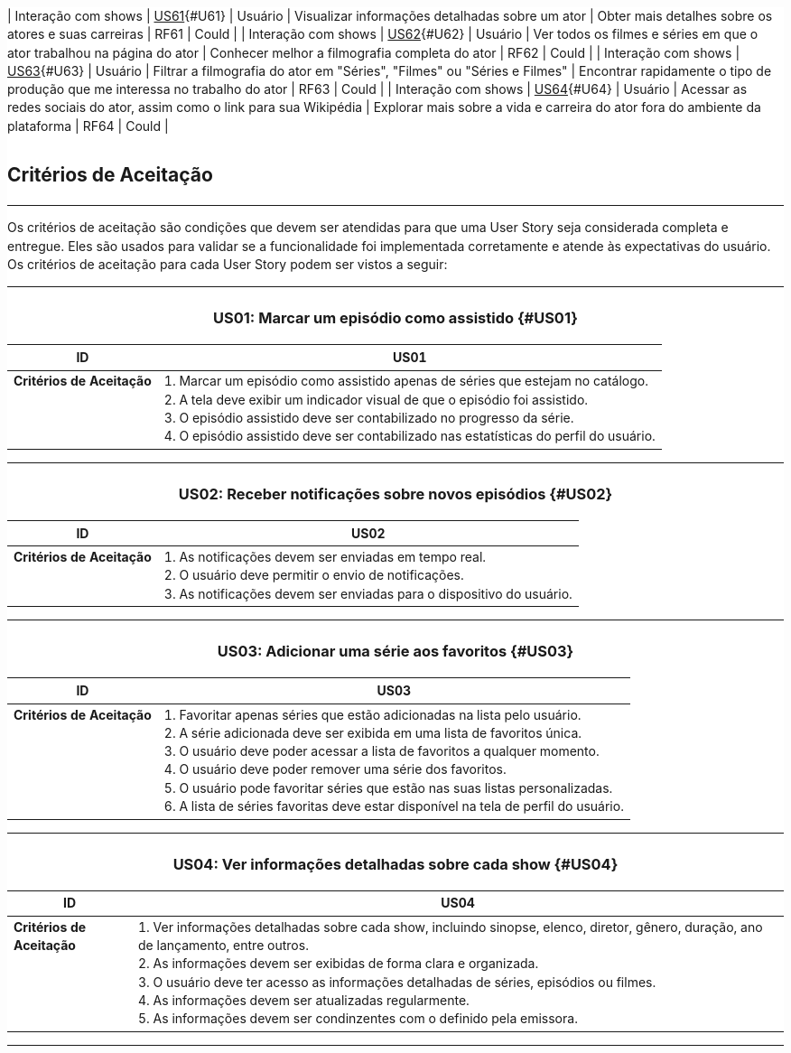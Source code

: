| Interação com shows | [US61](#US61){#U61}  | Usuário    | Visualizar informações detalhadas sobre um ator            | Obter mais detalhes sobre os atores e suas carreiras                            | RF61      | Could      |
| Interação com shows | [US62](#US62){#U62}  | Usuário    | Ver todos os filmes e séries em que o ator trabalhou na página do ator                  | Conhecer melhor a filmografia completa do ator                                  | RF62      | Could      |
| Interação com shows | [US63](#US63){#U63}  | Usuário    | Filtrar a filmografia do ator em "Séries", "Filmes" ou "Séries e Filmes"                | Encontrar rapidamente o tipo de produção que me interessa no trabalho do ator   | RF63      | Could      |
| Interação com shows | [US64](#US64){#U64}  | Usuário    | Acessar as redes sociais do ator, assim como o link para sua Wikipédia                  | Explorar mais sobre a vida e carreira do ator fora do ambiente da plataforma    | RF64      | Could      |

## Critérios de Aceitação
---
Os critérios de aceitação são condições que devem ser atendidas para que uma User Story seja considerada completa e entregue. Eles são usados para validar se a funcionalidade foi implementada corretamente e atende às expectativas do usuário. Os critérios de aceitação para cada User Story podem ser vistos a seguir:

---
<center>

### US01: Marcar um episódio como assistido {#US01}

| **ID**  |  US01  |
|---------|--------|
| **Critérios de Aceitação** | 1. Marcar um episódio como assistido apenas de séries que estejam no catálogo. <br> 2. A tela deve exibir um indicador visual de que o episódio foi assistido. <br> 3. O episódio assistido deve ser contabilizado no progresso da série. <br> 4. O episódio assistido deve ser contabilizado nas estatísticas do perfil do usuário. |

---

### US02: Receber notificações sobre novos episódios {#US02}

| **ID**  |  US02  |
|---------|--------|
| **Critérios de Aceitação** | 1. As notificações devem ser enviadas em tempo real. <br> 2. O usuário deve permitir o envio de notificações. <br> 3. As notificações devem ser enviadas para o dispositivo do usuário. |

---

### US03: Adicionar uma série aos favoritos {#US03}

| **ID**  |  US03  |
|---------|--------|
| **Critérios de Aceitação** | 1. Favoritar apenas séries que estão adicionadas na lista pelo usuário. <br> 2. A série adicionada deve ser exibida em uma lista de favoritos única. <br> 3. O usuário deve poder acessar a lista de favoritos a qualquer momento. <br> 4. O usuário deve poder remover uma série dos favoritos. <br> 5. O usuário pode favoritar séries que estão nas suas listas personalizadas. <br> 6. A lista de séries favoritas deve estar disponível na tela de perfil do usuário. |

---

### US04: Ver informações detalhadas sobre cada show {#US04}

| **ID**  |  US04  |
|---------|--------|
| **Critérios de Aceitação** | 1. Ver informações detalhadas sobre cada show, incluindo sinopse, elenco, diretor, gênero, duração, ano de lançamento, entre outros. <br> 2. As informações devem ser exibidas de forma clara e organizada. <br> 3. O usuário deve ter acesso as informações detalhadas de séries, episódios ou filmes. <br> 4. As informações devem ser atualizadas regularmente. <br> 5. As informações devem ser condinzentes com o definido pela emissora. |

---